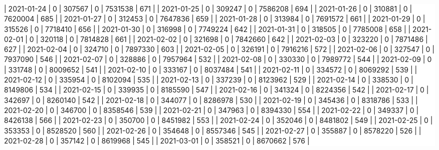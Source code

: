 | 2021-01-24 | 0 | 307567 | 0 | 7531538 | 671 |
| 2021-01-25 | 0 | 309247 | 0 | 7586208 | 694 |
| 2021-01-26 | 0 | 310881 | 0 | 7620004 | 685 |
| 2021-01-27 | 0 | 312453 | 0 | 7647836 | 659 |
| 2021-01-28 | 0 | 313984 | 0 | 7691572 | 661 |
| 2021-01-29 | 0 | 315526 | 0 | 7718410 | 656 |
| 2021-01-30 | 0 | 316998 | 0 | 7749224 | 642 |
| 2021-01-31 | 0 | 318505 | 0 | 7785008 | 658 |
| 2021-02-01 | 0 | 320118 | 0 | 7814828 | 661 |
| 2021-02-02 | 0 | 321698 | 0 | 7842660 | 642 |
| 2021-02-03 | 0 | 323220 | 0 | 7871486 | 627 |
| 2021-02-04 | 0 | 324710 | 0 | 7897330 | 603 |
| 2021-02-05 | 0 | 326191 | 0 | 7916216 | 572 |
| 2021-02-06 | 0 | 327547 | 0 | 7937090 | 546 |
| 2021-02-07 | 0 | 328886 | 0 | 7957964 | 532 |
| 2021-02-08 | 0 | 330330 | 0 | 7989772 | 544 |
| 2021-02-09 | 0 | 331748 | 0 | 8009652 | 541 |
| 2021-02-10 | 0 | 333167 | 0 | 8037484 | 541 |
| 2021-02-11 | 0 | 334572 | 0 | 8069292 | 539 |
| 2021-02-12 | 0 | 335954 | 0 | 8102094 | 535 |
| 2021-02-13 | 0 | 337239 | 0 | 8123962 | 529 |
| 2021-02-14 | 0 | 338530 | 0 | 8149806 | 534 |
| 2021-02-15 | 0 | 339935 | 0 | 8185590 | 547 |
| 2021-02-16 | 0 | 341324 | 0 | 8224356 | 542 |
| 2021-02-17 | 0 | 342697 | 0 | 8260140 | 542 |
| 2021-02-18 | 0 | 344077 | 0 | 8286978 | 530 |
| 2021-02-19 | 0 | 345436 | 0 | 8318786 | 533 |
| 2021-02-20 | 0 | 346700 | 0 | 8358546 | 539 |
| 2021-02-21 | 0 | 347963 | 0 | 8394330 | 554 |
| 2021-02-22 | 0 | 349337 | 0 | 8426138 | 566 |
| 2021-02-23 | 0 | 350700 | 0 | 8451982 | 553 |
| 2021-02-24 | 0 | 352046 | 0 | 8481802 | 549 |
| 2021-02-25 | 0 | 353353 | 0 | 8528520 | 560 |
| 2021-02-26 | 0 | 354648 | 0 | 8557346 | 545 |
| 2021-02-27 | 0 | 355887 | 0 | 8578220 | 526 |
| 2021-02-28 | 0 | 357142 | 0 | 8619968 | 545 |
| 2021-03-01 | 0 | 358521 | 0 | 8670662 | 576 |